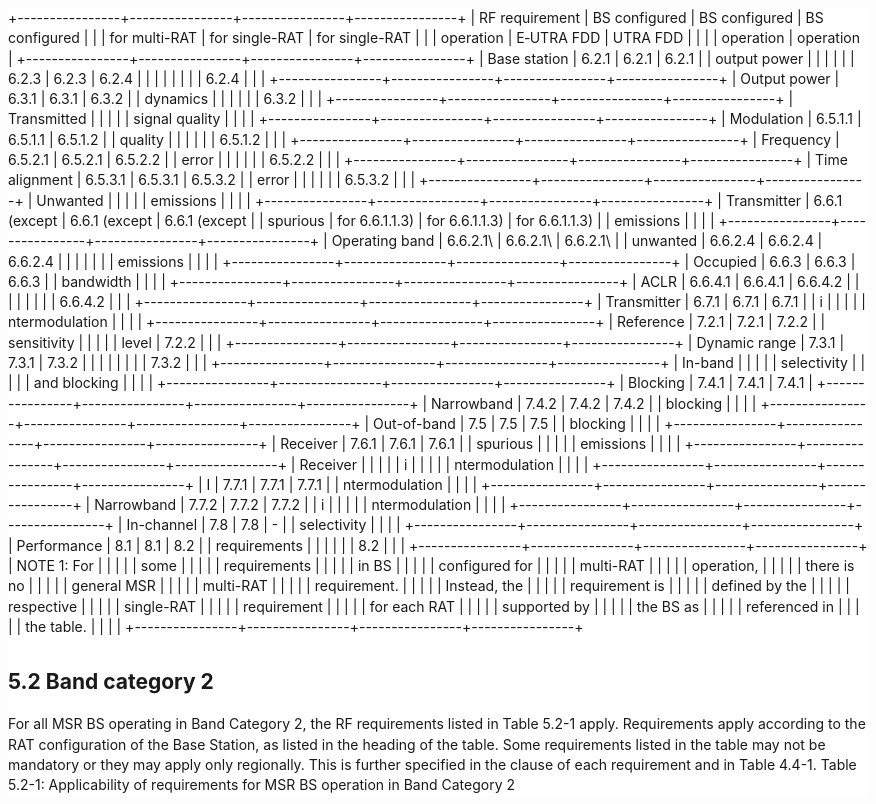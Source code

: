 +----------------+----------------+----------------+----------------+ | RF requirement | BS configured | BS configured | BS configured | | | for multi-RAT | for single-RAT | for single-RAT | | | operation | E‑UTRA FDD | UTRA FDD | | | | operation | operation | +----------------+----------------+----------------+----------------+ | Base station | 6.2.1 | 6.2.1 | 6.2.1 | | output power | | | | | | 6.2.3 | 6.2.3 | 6.2.4 | | | | | | | | 6.2.4 | | | +----------------+----------------+----------------+----------------+ | Output power | 6.3.1 | 6.3.1 | 6.3.2 | | dynamics | | | | | | 6.3.2 | | | +----------------+----------------+----------------+----------------+ | Transmitted | | | | | signal quality | | | | +----------------+----------------+----------------+----------------+ | Modulation | 6.5.1.1 | 6.5.1.1 | 6.5.1.2 | | quality | | | | | | 6.5.1.2 | | | +----------------+----------------+----------------+----------------+ | Frequency | 6.5.2.1 | 6.5.2.1 | 6.5.2.2 | | error | | | | | | 6.5.2.2 | | | +----------------+----------------+----------------+----------------+ | Time alignment | 6.5.3.1 | 6.5.3.1 | 6.5.3.2 | | error | | | | | | 6.5.3.2 | | | +----------------+----------------+----------------+----------------+ | Unwanted | | | | | emissions | | | | +----------------+----------------+----------------+----------------+ | Transmitter | 6.6.1 (except | 6.6.1 (except | 6.6.1 (except | | spurious | for 6.6.1.1.3) | for 6.6.1.1.3) | for 6.6.1.1.3) | | emissions | | | | +----------------+----------------+----------------+----------------+ | Operating band | 6.6.2.1\ | 6.6.2.1\ | 6.6.2.1\ | | unwanted | 6.6.2.4 | 6.6.2.4 | 6.6.2.4 | | | | | | | emissions | | | | +----------------+----------------+----------------+----------------+ | Occupied | 6.6.3 | 6.6.3 | 6.6.3 | | bandwidth | | | | +----------------+----------------+----------------+----------------+ | ACLR | 6.6.4.1 | 6.6.4.1 | 6.6.4.2 | | | | | | | | 6.6.4.2 | | | +----------------+----------------+----------------+----------------+ | Transmitter | 6.7.1 | 6.7.1 | 6.7.1 | | i | | | | | ntermodulation | | | | +----------------+----------------+----------------+----------------+ | Reference | 7.2.1 | 7.2.1 | 7.2.2 | | sensitivity | | | | | level | 7.2.2 | | | +----------------+----------------+----------------+----------------+ | Dynamic range | 7.3.1 | 7.3.1 | 7.3.2 | | | | | | | | 7.3.2 | | | +----------------+----------------+----------------+----------------+ | In-band | | | | | selectivity | | | | | and blocking | | | | +----------------+----------------+----------------+----------------+ | Blocking | 7.4.1 | 7.4.1 | 7.4.1 | +----------------+----------------+----------------+----------------+ | Narrowband | 7.4.2 | 7.4.2 | 7.4.2 | | blocking | | | | +----------------+----------------+----------------+----------------+ | Out-of-band | 7.5 | 7.5 | 7.5 | | blocking | | | | +----------------+----------------+----------------+----------------+ | Receiver | 7.6.1 | 7.6.1 | 7.6.1 | | spurious | | | | | emissions | | | | +----------------+----------------+----------------+----------------+ | Receiver | | | | | i | | | | | ntermodulation | | | | +----------------+----------------+----------------+----------------+ | I | 7.7.1 | 7.7.1 | 7.7.1 | | ntermodulation | | | | +----------------+----------------+----------------+----------------+ | Narrowband | 7.7.2 | 7.7.2 | 7.7.2 | | i | | | | | ntermodulation | | | | +----------------+----------------+----------------+----------------+ | In-channel | 7.8 | 7.8 | - | | selectivity | | | | +----------------+----------------+----------------+----------------+ | Performance | 8.1 | 8.1 | 8.2 | | requirements | | | | | | 8.2 | | | +----------------+----------------+----------------+----------------+ | NOTE 1: For | | | | | some | | | | | requirements | | | | | in BS | | | | | configured for | | | | | multi-RAT | | | | | operation, | | | | | there is no | | | | | general MSR | | | | | multi-RAT | | | | | requirement. | | | | | Instead, the | | | | | requirement is | | | | | defined by the | | | | | respective | | | | | single-RAT | | | | | requirement | | | | | for each RAT | | | | | supported by | | | | | the BS as | | | | | referenced in | | | | | the table. | | | | +----------------+----------------+----------------+----------------+
## 5.2 Band category 2
For all MSR BS operating in Band Category 2, the RF requirements listed in
Table 5.2-1 apply. Requirements apply according to the RAT configuration of
the Base Station, as listed in the heading of the table. Some requirements
listed in the table may not be mandatory or they may apply only regionally.
This is further specified in the clause of each requirement and in Table
4.4-1.
Table 5.2-1: Applicability of requirements for MSR BS operation in Band
Category 2
